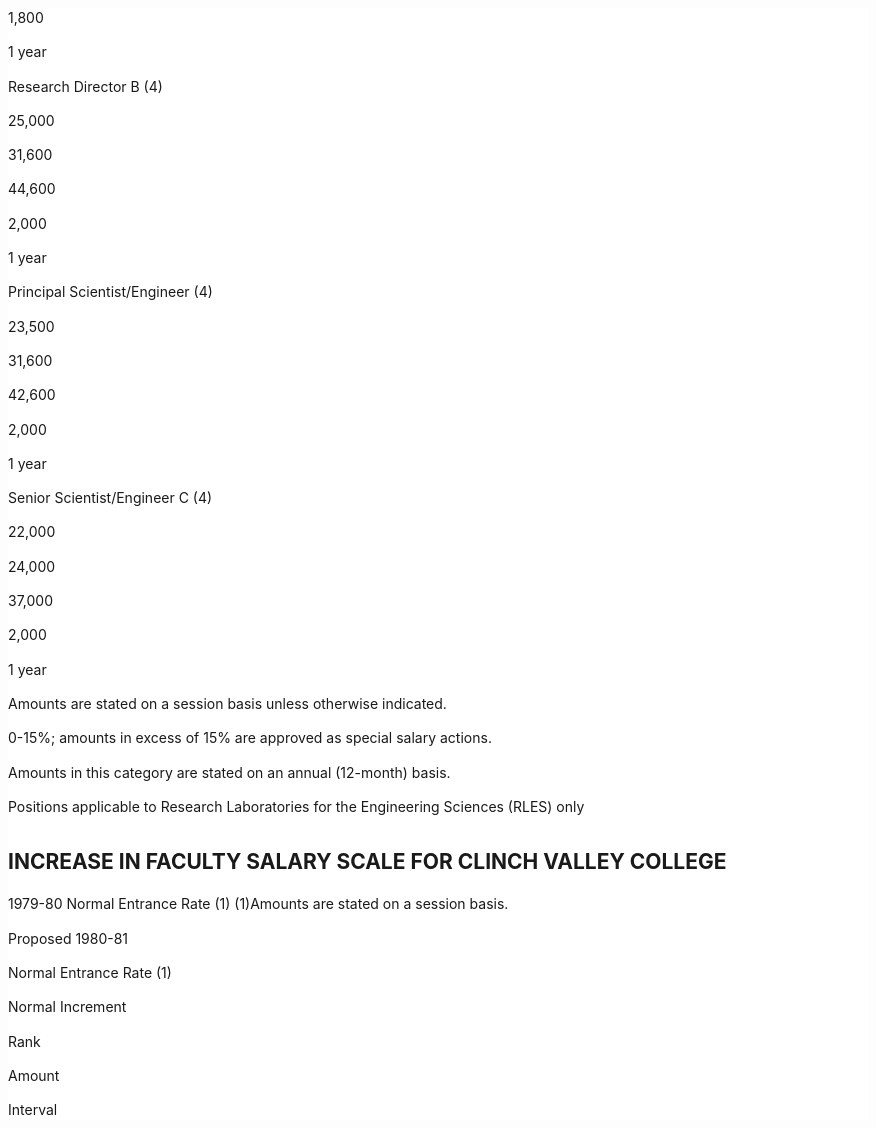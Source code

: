 1,800

1 year

Research Director B (4)

25,000

31,600

44,600

2,000

1 year

Principal Scientist/Engineer (4)

23,500

31,600

42,600

2,000

1 year

Senior Scientist/Engineer C (4)

22,000

24,000

37,000

2,000

1 year

Amounts are stated on a session basis unless otherwise indicated.

0-15%; amounts in excess of 15% are approved as special salary actions.

Amounts in this category are stated on an annual (12-month) basis.

Positions applicable to Research Laboratories for the Engineering Sciences (RLES) only

INCREASE IN FACULTY SALARY SCALE FOR CLINCH VALLEY COLLEGE
----------------------------------------------------------

1979-80 Normal Entrance Rate (1) (1)Amounts are stated on a session basis.

Proposed 1980-81

Normal Entrance Rate (1)

Normal Increment

Rank

Amount

Interval
